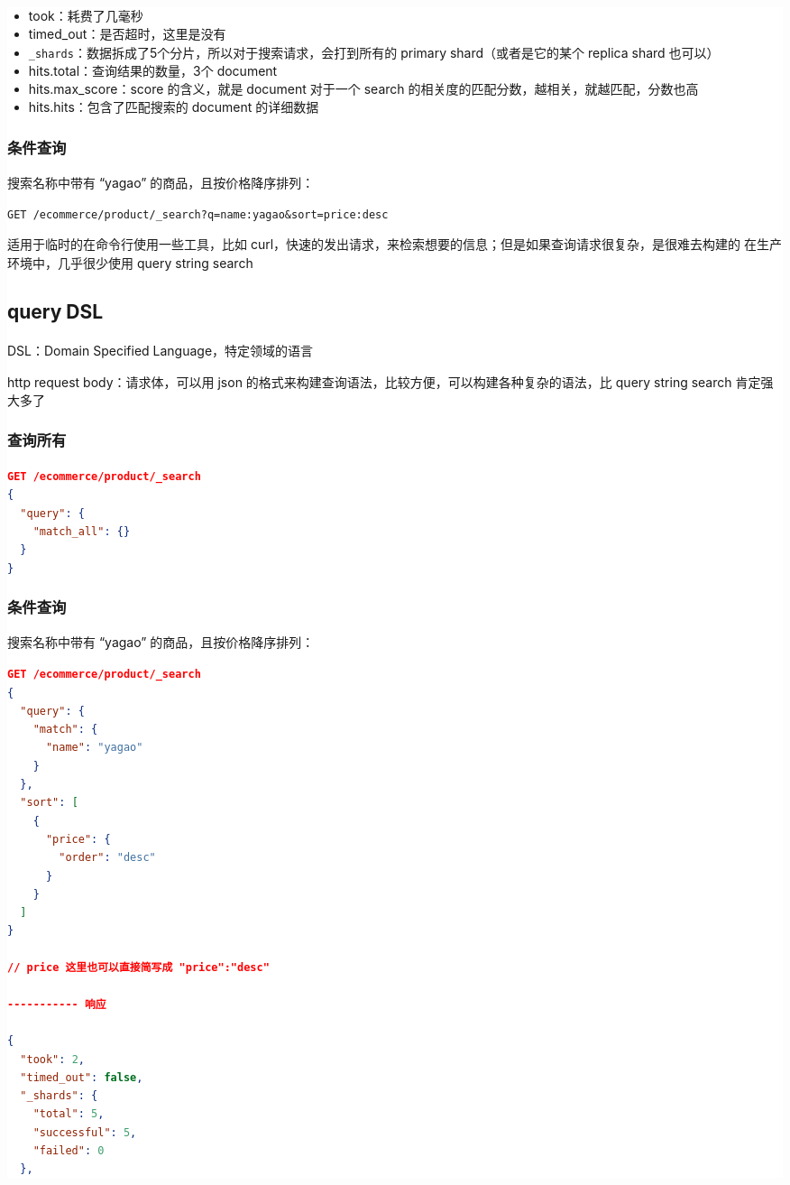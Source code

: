 - took：耗费了几毫秒
- timed_out：是否超时，这里是没有
- `_shards`：数据拆成了5个分片，所以对于搜索请求，会打到所有的 primary shard（或者是它的某个 replica shard 也可以）
- hits.total：查询结果的数量，3个 document
- hits.max_score：score 的含义，就是 document 对于一个 search 的相关度的匹配分数，越相关，就越匹配，分数也高
- hits.hits：包含了匹配搜索的 document 的详细数据

### 条件查询

搜索名称中带有 “yagao” 的商品，且按价格降序排列：

`GET /ecommerce/product/_search?q=name:yagao&sort=price:desc`

适用于临时的在命令行使用一些工具，比如 curl，快速的发出请求，来检索想要的信息；但是如果查询请求很复杂，是很难去构建的
在生产环境中，几乎很少使用 query string search

## query DSL

DSL：Domain Specified Language，特定领域的语言

http request body：请求体，可以用 json 的格式来构建查询语法，比较方便，可以构建各种复杂的语法，比 query string search 肯定强大多了

### 查询所有

```json
GET /ecommerce/product/_search
{
  "query": {
    "match_all": {}
  }
}
```

### 条件查询

搜索名称中带有 “yagao” 的商品，且按价格降序排列：

```json
GET /ecommerce/product/_search
{
  "query": {
    "match": {
      "name": "yagao"
    }
  },
  "sort": [
    {
      "price": {
        "order": "desc"
      }
    }
  ]
}

// price 这里也可以直接简写成 "price":"desc"

----------- 响应

{
  "took": 2,
  "timed_out": false,
  "_shards": {
    "total": 5,
    "successful": 5,
    "failed": 0
  },
```